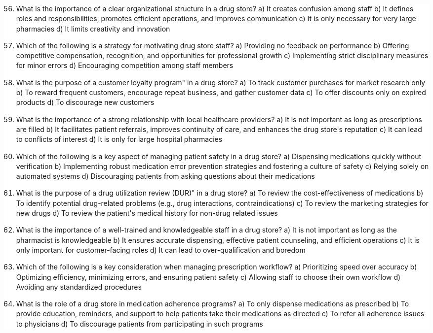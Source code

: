 56. What is the importance of a clear organizational structure in a drug store?
    a) It creates confusion among staff
    b) It defines roles and responsibilities, promotes efficient operations, and improves communication
    c) It is only necessary for very large pharmacies
    d) It limits creativity and innovation

57. Which of the following is a strategy for motivating drug store staff?
    a) Providing no feedback on performance
    b) Offering competitive compensation, recognition, and opportunities for professional growth
    c) Implementing strict disciplinary measures for minor errors
    d) Encouraging competition among staff members

58. What is the purpose of a customer loyalty program" in a drug store?
    a) To track customer purchases for market research only
    b) To reward frequent customers, encourage repeat business, and gather customer data
    c) To offer discounts only on expired products
    d) To discourage new customers

59. What is the importance of a strong relationship with local healthcare providers?
    a) It is not important as long as prescriptions are filled
    b) It facilitates patient referrals, improves continuity of care, and enhances the drug store's reputation
    c) It can lead to conflicts of interest
    d) It is only for large hospital pharmacies

60. Which of the following is a key aspect of managing patient safety in a drug store?
    a) Dispensing medications quickly without verification
    b) Implementing robust medication error prevention strategies and fostering a culture of safety
    c) Relying solely on automated systems
    d) Discouraging patients from asking questions about their medications

61. What is the purpose of a drug utilization review (DUR)" in a drug store?
    a) To review the cost-effectiveness of medications
    b) To identify potential drug-related problems (e.g., drug interactions, contraindications)
    c) To review the marketing strategies for new drugs
    d) To review the patient's medical history for non-drug related issues

62. What is the importance of a well-trained and knowledgeable staff in a drug store?
    a) It is not important as long as the pharmacist is knowledgeable
    b) It ensures accurate dispensing, effective patient counseling, and efficient operations
    c) It is only important for customer-facing roles
    d) It can lead to over-qualification and boredom

63. Which of the following is a key consideration when managing prescription workflow?
    a) Prioritizing speed over accuracy
    b) Optimizing efficiency, minimizing errors, and ensuring patient safety
    c) Allowing staff to choose their own workflow
    d) Avoiding any standardized procedures

64. What is the role of a drug store in medication adherence programs?
    a) To only dispense medications as prescribed
    b) To provide education, reminders, and support to help patients take their medications as directed
    c) To refer all adherence issues to physicians
    d) To discourage patients from participating in such programs
